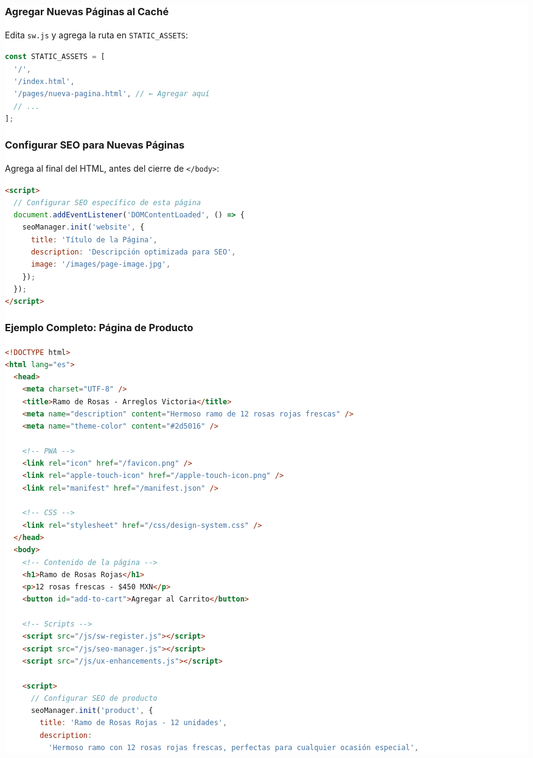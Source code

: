 ### Agregar Nuevas Páginas al Caché

Edita `sw.js` y agrega la ruta en `STATIC_ASSETS`:

```javascript
const STATIC_ASSETS = [
  '/',
  '/index.html',
  '/pages/nueva-pagina.html', // ← Agregar aquí
  // ...
];
```

### Configurar SEO para Nuevas Páginas

Agrega al final del HTML, antes del cierre de `</body>`:

```html
<script>
  // Configurar SEO específico de esta página
  document.addEventListener('DOMContentLoaded', () => {
    seoManager.init('website', {
      title: 'Título de la Página',
      description: 'Descripción optimizada para SEO',
      image: '/images/page-image.jpg',
    });
  });
</script>
```

### Ejemplo Completo: Página de Producto

```html
<!DOCTYPE html>
<html lang="es">
  <head>
    <meta charset="UTF-8" />
    <title>Ramo de Rosas - Arreglos Victoria</title>
    <meta name="description" content="Hermoso ramo de 12 rosas rojas frescas" />
    <meta name="theme-color" content="#2d5016" />

    <!-- PWA -->
    <link rel="icon" href="/favicon.png" />
    <link rel="apple-touch-icon" href="/apple-touch-icon.png" />
    <link rel="manifest" href="/manifest.json" />

    <!-- CSS -->
    <link rel="stylesheet" href="/css/design-system.css" />
  </head>
  <body>
    <!-- Contenido de la página -->
    <h1>Ramo de Rosas Rojas</h1>
    <p>12 rosas frescas - $450 MXN</p>
    <button id="add-to-cart">Agregar al Carrito</button>

    <!-- Scripts -->
    <script src="/js/sw-register.js"></script>
    <script src="/js/seo-manager.js"></script>
    <script src="/js/ux-enhancements.js"></script>

    <script>
      // Configurar SEO de producto
      seoManager.init('product', {
        title: 'Ramo de Rosas Rojas - 12 unidades',
        description:
          'Hermoso ramo con 12 rosas rojas frescas, perfectas para cualquier ocasión especial',
```